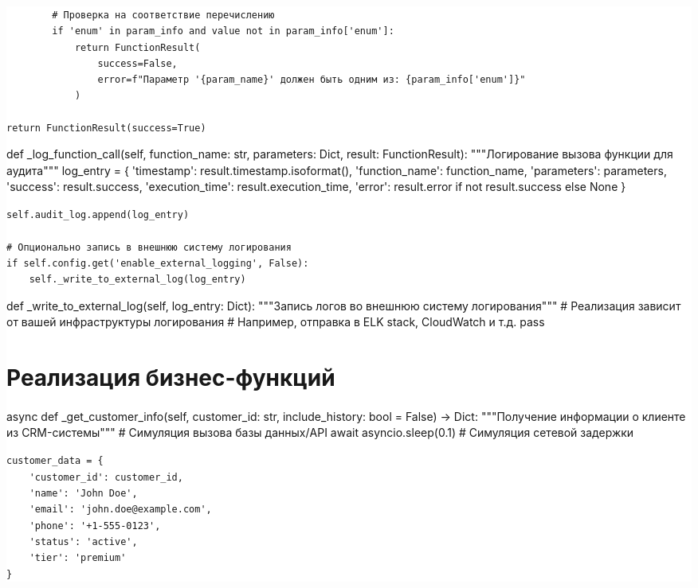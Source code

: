             # Проверка на соответствие перечислению
            if 'enum' in param_info and value not in param_info['enum']:
                return FunctionResult(
                    success=False,
                    error=f"Параметр '{param_name}' должен быть одним из: {param_info['enum']}"
                )
    
    return FunctionResult(success=True)

def _log_function_call(self, function_name: str, parameters: Dict, result: FunctionResult):
    """Логирование вызова функции для аудита"""
    log_entry = {
        'timestamp': result.timestamp.isoformat(),
        'function_name': function_name,
        'parameters': parameters,
        'success': result.success,
        'execution_time': result.execution_time,
        'error': result.error if not result.success else None
    }
    
    self.audit_log.append(log_entry)
    
    # Опционально запись в внешнюю систему логирования
    if self.config.get('enable_external_logging', False):
        self._write_to_external_log(log_entry)

def _write_to_external_log(self, log_entry: Dict):
    """Запись логов во внешнюю систему логирования"""
    # Реализация зависит от вашей инфраструктуры логирования
    # Например, отправка в ELK stack, CloudWatch и т.д.
    pass

# Реализация бизнес-функций
async def _get_customer_info(self, customer_id: str, include_history: bool = False) -> Dict:
    """Получение информации о клиенте из CRM-системы"""
    # Симуляция вызова базы данных/API
    await asyncio.sleep(0.1)  # Симуляция сетевой задержки
    
    customer_data = {
        'customer_id': customer_id,
        'name': 'John Doe',
        'email': 'john.doe@example.com',
        'phone': '+1-555-0123',
        'status': 'active',
        'tier': 'premium'
    }
    